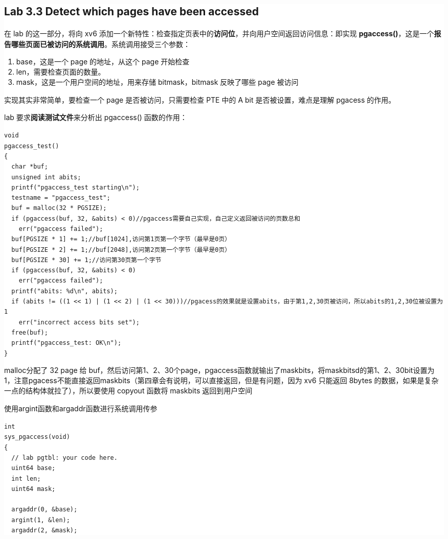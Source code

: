 
Lab 3.3 Detect which pages have been accessed
---------------------------------------------

在 lab 的这一部分，将向 xv6 添加一个新特性：检查指定页表中的**访问位**，并向用户空间返回访问信息：即实现 **pgaccess()**，这是一个**报告哪些页面已被访问的系统调用**。系统调用接受三个参数：

1.  base，这是一个 page 的地址，从这个 page 开始检查
2.  len，需要检查页面的数量。
3.  mask，这是一个用户空间的地址，用来存储 bitmask，bitmask 反映了哪些 page 被访问

实现其实非常简单，要检查一个 page 是否被访问，只需要检查 PTE 中的 A bit 是否被设置，难点是理解 pgacess 的作用。

lab 要求**阅读测试文件**来分析出 pgaccess() 函数的作用：

    void
    pgaccess_test()
    {
      char *buf;
      unsigned int abits;
      printf("pgaccess_test starting\n");
      testname = "pgaccess_test";
      buf = malloc(32 * PGSIZE);
      if (pgaccess(buf, 32, &abits) < 0)//pgaccess需要自己实现，自己定义返回被访问的页数总和
        err("pgaccess failed");
      buf[PGSIZE * 1] += 1;//buf[1024],访问第1页第一个字节（最早是0页）
      buf[PGSIZE * 2] += 1;//buf[2048],访问第2页第一个字节（最早是0页）
      buf[PGSIZE * 30] += 1;//访问第30页第一个字节
      if (pgaccess(buf, 32, &abits) < 0)
        err("pgaccess failed");
      printf("abits: %d\n", abits);
      if (abits != ((1 << 1) | (1 << 2) | (1 << 30)))//pgacess的效果就是设置abits，由于第1,2,30页被访问，所以abits的1,2,30位被设置为1
        err("incorrect access bits set");
      free(buf);
      printf("pgaccess_test: OK\n");
    }
    

malloc分配了 32 page 给 buf，然后访问第1、2、30个page，pgaccess函数就输出了maskbits，将maskbitsd的第1、2、30bit设置为1，注意pgacess不能直接返回maskbits（第四章会有说明，可以直接返回，但是有问题，因为 xv6 只能返回 8bytes 的数据，如果是复杂一点的结构体就拉了），所以要使用 copyout 函数将 maskbits 返回到用户空间

使用argint函数和argaddr函数进行系统调用传参

    int
    sys_pgaccess(void)
    {
      // lab pgtbl: your code here.
      uint64 base;
      int len;
      uint64 mask;
      
      argaddr(0, &base);
      argint(1, &len);
      argaddr(2, &mask);
    